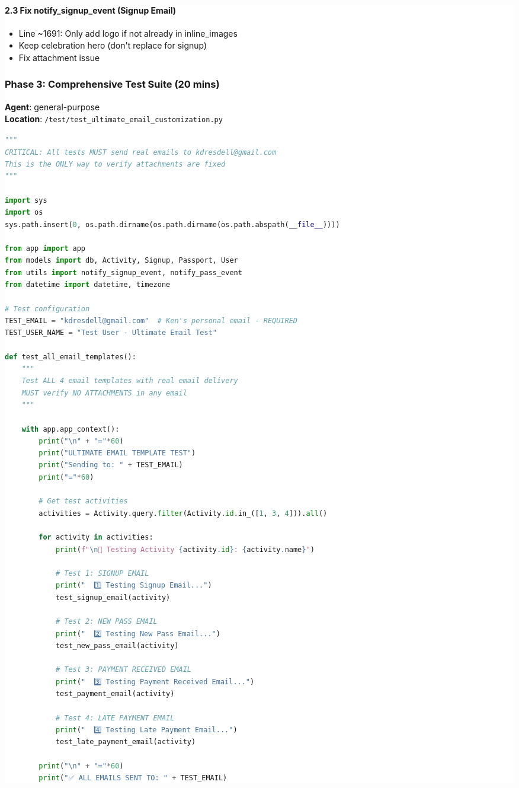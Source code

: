 #### 2.3 Fix notify_signup_event (Signup Email)
- Line ~1691: Only add logo if not already in inline_images
- Keep celebration hero (don't replace for signup)
- Fix attachment issue

### Phase 3: Comprehensive Test Suite (20 mins)
**Agent**: general-purpose  
**Location**: `/test/test_ultimate_email_customization.py`

```python
"""
CRITICAL: All tests MUST send real emails to kdresdell@gmail.com
This is the ONLY way to verify attachments are fixed
"""

import sys
import os
sys.path.insert(0, os.path.dirname(os.path.dirname(os.path.abspath(__file__))))

from app import app
from models import db, Activity, Signup, Passport, User
from utils import notify_signup_event, notify_pass_event
from datetime import datetime, timezone

# Test configuration
TEST_EMAIL = "kdresdell@gmail.com"  # Ken's personal email - REQUIRED
TEST_USER_NAME = "Test User - Ultimate Email Test"

def test_all_email_templates():
    """
    Test ALL 4 email templates with real email delivery
    MUST verify NO ATTACHMENTS in any email
    """
    
    with app.app_context():
        print("\n" + "="*60)
        print("ULTIMATE EMAIL TEMPLATE TEST")
        print("Sending to: " + TEST_EMAIL)
        print("="*60)
        
        # Get test activities
        activities = Activity.query.filter(Activity.id.in_([1, 3, 4])).all()
        
        for activity in activities:
            print(f"\n📧 Testing Activity {activity.id}: {activity.name}")
            
            # Test 1: SIGNUP EMAIL
            print("  1️⃣ Testing Signup Email...")
            test_signup_email(activity)
            
            # Test 2: NEW PASS EMAIL  
            print("  2️⃣ Testing New Pass Email...")
            test_new_pass_email(activity)
            
            # Test 3: PAYMENT RECEIVED EMAIL
            print("  3️⃣ Testing Payment Received Email...")
            test_payment_email(activity)
            
            # Test 4: LATE PAYMENT EMAIL
            print("  4️⃣ Testing Late Payment Email...")
            test_late_payment_email(activity)
            
        print("\n" + "="*60)
        print("✅ ALL EMAILS SENT TO: " + TEST_EMAIL)
```